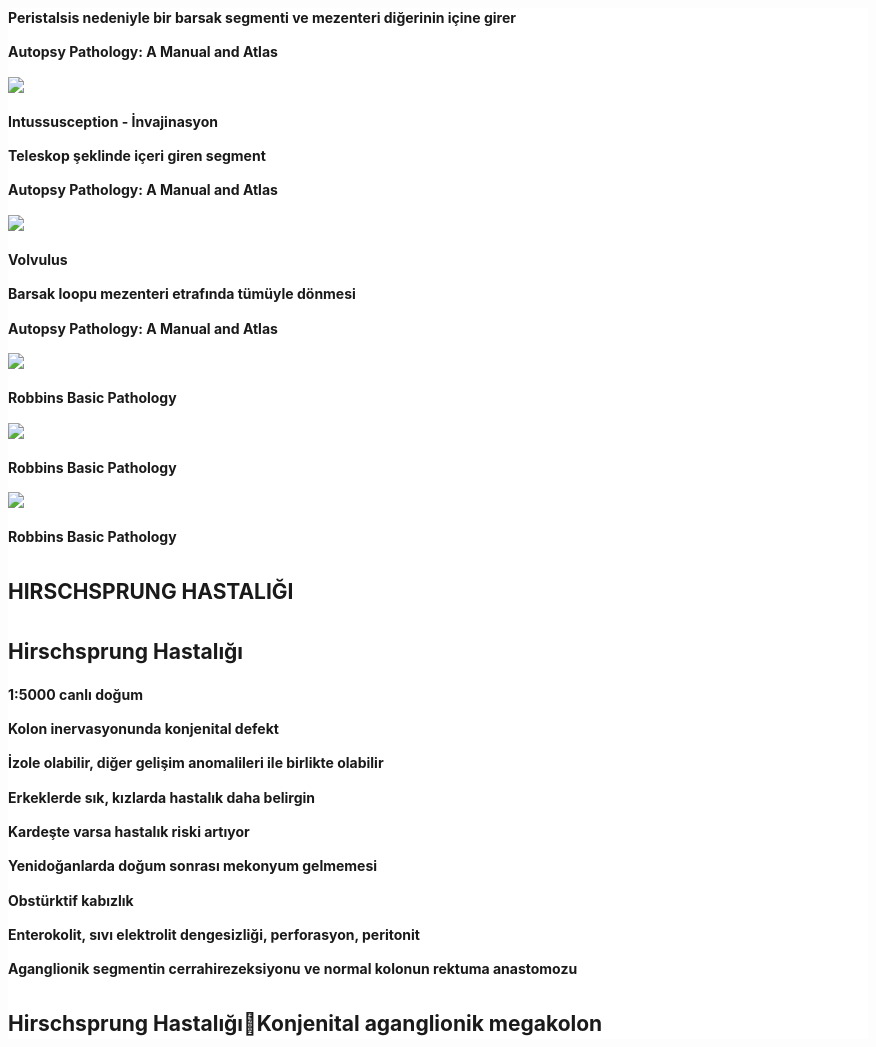 **Peristalsis nedeniyle bir barsak segmenti ve mezenteri diğerinin içine
girer**

**Autopsy Pathology: A Manual and Atlas**

![](./img-local/%C4%B0nce-Barsak%2C-Kolon-ve-Appendiks-Patolojisi3.png)

**Intussusception - İnvajinasyon**

**Teleskop şeklinde içeri giren segment**

**Autopsy Pathology: A Manual and Atlas**

![](./img-local/%C4%B0nce-Barsak%2C-Kolon-ve-Appendiks-Patolojisi4.png)

**Volvulus**

**Barsak loopu mezenteri etrafında tümüyle dönmesi**

**Autopsy Pathology: A Manual and Atlas**

![](./img-local/%C4%B0nce-Barsak%2C-Kolon-ve-Appendiks-Patolojisi5.png)

**Robbins Basic Pathology**

![](./img-local/%C4%B0nce-Barsak%2C-Kolon-ve-Appendiks-Patolojisi6.png)

**Robbins Basic Pathology**

![](./img-local/%C4%B0nce-Barsak%2C-Kolon-ve-Appendiks-Patolojisi7.png)

**Robbins Basic Pathology**

## HIRSCHSPRUNG HASTALIĞI

## Hirschsprung Hastalığı

**1:5000 canlı doğum**

**Kolon inervasyonunda konjenital defekt**

**İzole olabilir, diğer gelişim anomalileri ile birlikte olabilir**

**Erkeklerde sık, kızlarda hastalık daha belirgin**

**Kardeşte varsa hastalık riski artıyor**

**Yenidoğanlarda doğum sonrası mekonyum gelmemesi**

**Obstürktif kabızlık**

**Enterokolit, sıvı elektrolit dengesizliği, perforasyon, peritonit**

**Aganglionik segmentin cerrahirezeksiyonu ve normal kolonun rektuma
anastomozu**

## Hirschsprung HastalığıKonjenital aganglionik megakolon
